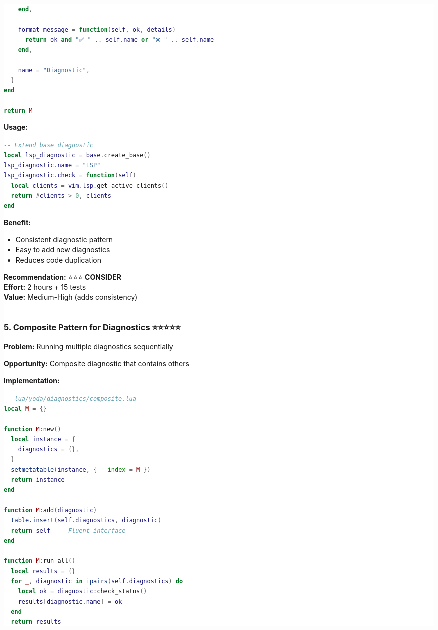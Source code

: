 ```lua
    end,
    
    format_message = function(self, ok, details)
      return ok and "✅ " .. self.name or "❌ " .. self.name
    end,
    
    name = "Diagnostic",
  }
end

return M
```

**Usage:**
```lua
-- Extend base diagnostic
local lsp_diagnostic = base.create_base()
lsp_diagnostic.name = "LSP"
lsp_diagnostic.check = function(self)
  local clients = vim.lsp.get_active_clients()
  return #clients > 0, clients
end
```

**Benefit:**
- Consistent diagnostic pattern
- Easy to add new diagnostics
- Reduces code duplication

**Recommendation:** ⭐⭐⭐ **CONSIDER**  
**Effort:** 2 hours + 15 tests  
**Value:** Medium-High (adds consistency)

---

### 5. Composite Pattern for Diagnostics ⭐⭐⭐⭐⭐

**Problem:** Running multiple diagnostics sequentially

**Opportunity:** Composite diagnostic that contains others

**Implementation:**
```lua
-- lua/yoda/diagnostics/composite.lua
local M = {}

function M:new()
  local instance = {
    diagnostics = {},
  }
  setmetatable(instance, { __index = M })
  return instance
end

function M:add(diagnostic)
  table.insert(self.diagnostics, diagnostic)
  return self  -- Fluent interface
end

function M:run_all()
  local results = {}
  for _, diagnostic in ipairs(self.diagnostics) do
    local ok = diagnostic:check_status()
    results[diagnostic.name] = ok
  end
  return results
```